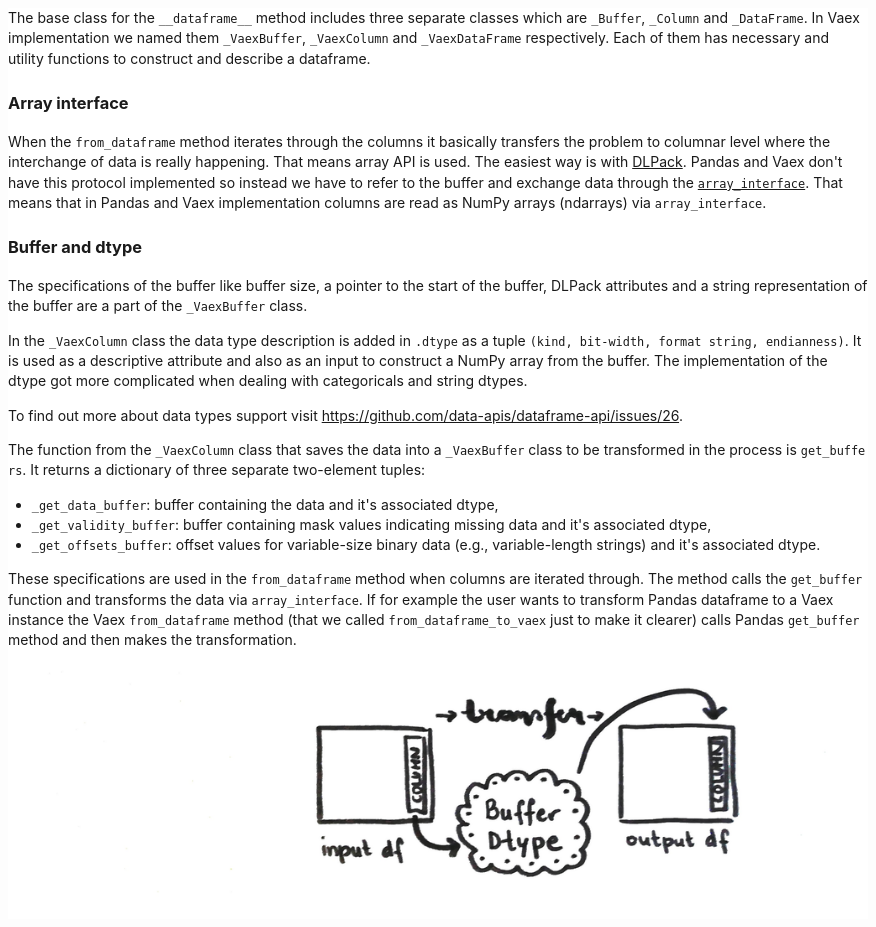 The base class for the `__dataframe__` method includes three separate classes which are `_Buffer`, `_Column` and `_DataFrame`. In Vaex implementation we named them `_VaexBuffer`, `_VaexColumn` and `_VaexDataFrame` respectively. Each of them has necessary and utility functions to construct and describe a dataframe. 

### Array interface

When the `from_dataframe` method iterates through the columns it basically transfers the problem to columnar level where the interchange of data is really happening. That means array API is used. The easiest way is with [DLPack](https://github.com/dmlc/dlpack). Pandas and Vaex don't have this protocol implemented so instead we have to refer to the buffer and exchange data through the [`array_interface`](https://numpy.org/devdocs/reference/arrays.interface.html). That means that in Pandas and Vaex implementation columns are read as NumPy arrays (ndarrays) via `array_interface`.

### Buffer and dtype

The specifications of the buffer like buffer size, a pointer to the start of the buffer, DLPack attributes and a string representation of the buffer are a part of the `_VaexBuffer` class.

In the `_VaexColumn` class the data type description is added in `.dtype` as a tuple ``(kind, bit-width, format string, endianness)``. It is used as a descriptive attribute and also as an input to construct a NumPy array from the buffer. The implementation of the dtype got more complicated when dealing with categoricals and string dtypes.

To find out more about data types support visit https://github.com/data-apis/dataframe-api/issues/26.

The function from the `_VaexColumn` class that saves the data into a `_VaexBuffer` class to be transformed in the process is `get_buffers`. It returns a dictionary of three separate two-element tuples:

- `_get_data_buffer`: buffer containing the data and it's associated dtype,
- `_get_validity_buffer`: buffer containing mask values indicating missing data and it's associated dtype,
- `_get_offsets_buffer`: offset values for variable-size binary data (e.g., variable-length strings) and it's associated dtype.

These specifications are used in the `from_dataframe` method when columns are iterated through. The method calls the `get_buffer` function and transforms the data via `array_interface`. If for example the user wants to transform Pandas dataframe to a Vaex instance the Vaex `from_dataframe` method (that we called `from_dataframe_to_vaex` just to make it clearer) calls Pandas `get_buffer` method and then makes the transformation. 

<center><img src="Blog_picture_3.jpg" width="1000"></center>
